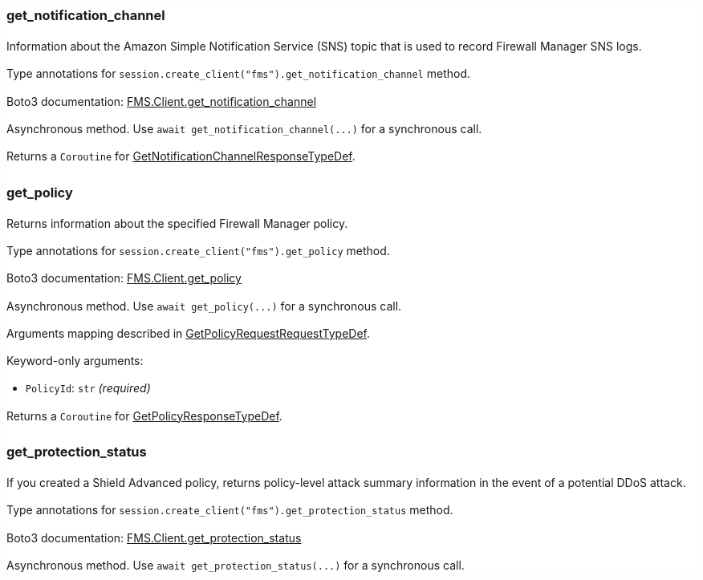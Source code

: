 <a id="get_notification_channel"></a>

### get_notification_channel

Information about the Amazon Simple Notification Service (SNS) topic that is
used to record Firewall Manager SNS logs.

Type annotations for `session.create_client("fms").get_notification_channel`
method.

Boto3 documentation:
[FMS.Client.get_notification_channel](https://boto3.amazonaws.com/v1/documentation/api/latest/reference/services/fms.html#FMS.Client.get_notification_channel)

Asynchronous method. Use `await get_notification_channel(...)` for a
synchronous call.

Returns a `Coroutine` for
[GetNotificationChannelResponseTypeDef](./type_defs.md#getnotificationchannelresponsetypedef).

<a id="get_policy"></a>

### get_policy

Returns information about the specified Firewall Manager policy.

Type annotations for `session.create_client("fms").get_policy` method.

Boto3 documentation:
[FMS.Client.get_policy](https://boto3.amazonaws.com/v1/documentation/api/latest/reference/services/fms.html#FMS.Client.get_policy)

Asynchronous method. Use `await get_policy(...)` for a synchronous call.

Arguments mapping described in
[GetPolicyRequestRequestTypeDef](./type_defs.md#getpolicyrequestrequesttypedef).

Keyword-only arguments:

- `PolicyId`: `str` *(required)*

Returns a `Coroutine` for
[GetPolicyResponseTypeDef](./type_defs.md#getpolicyresponsetypedef).

<a id="get_protection_status"></a>

### get_protection_status

If you created a Shield Advanced policy, returns policy-level attack summary
information in the event of a potential DDoS attack.

Type annotations for `session.create_client("fms").get_protection_status`
method.

Boto3 documentation:
[FMS.Client.get_protection_status](https://boto3.amazonaws.com/v1/documentation/api/latest/reference/services/fms.html#FMS.Client.get_protection_status)

Asynchronous method. Use `await get_protection_status(...)` for a synchronous
call.

